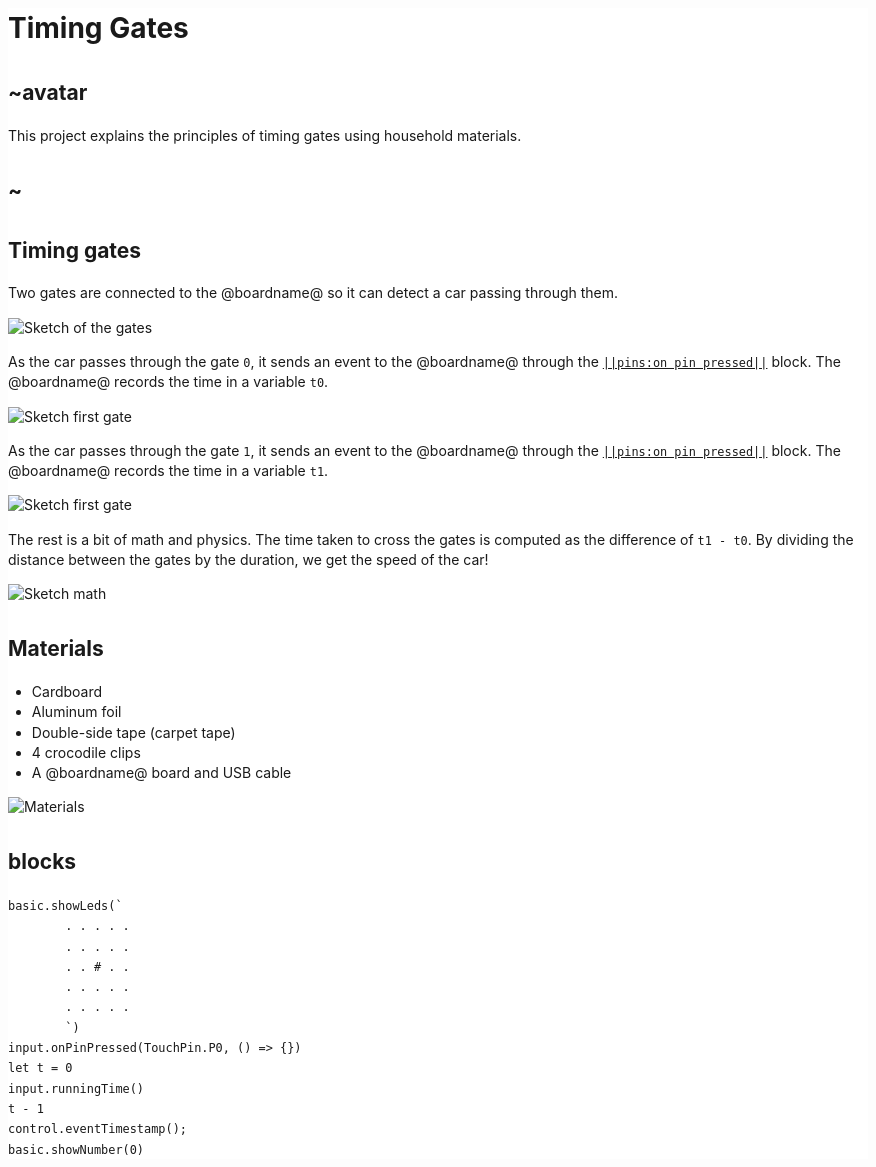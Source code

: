 # Timing Gates

## ~avatar

This project explains the principles of timing gates using household materials.

## ~

## Timing gates

Two gates are connected to the @boardname@ so it can detect a car passing through them.

![](/static/mb/projects/timing-gates/sketchgates.jpg "Sketch of the gates")

As the car passes through the gate `0`, it sends an event to the @boardname@ through the [`||pins:on pin pressed||`](/reference/input/on-pin-pressed) block. The @boardname@ records the time in a variable `t0`.

![](/static/mb/projects/timing-gates/sketchgate1.jpg "Sketch first gate")

As the car passes through the gate `1`, it sends an event to the @boardname@ through the [`||pins:on pin pressed||`](/reference/input/on-pin-pressed) block. The @boardname@ records the time in a variable `t1`.

![](/static/mb/projects/timing-gates/sketchgate2.jpg "Sketch first gate")

The rest is a bit of math and physics. The time taken to cross the gates is computed as the difference of `t1 - t0`. By dividing the distance between the gates by the duration, we get the speed of the car!

![](/static/mb/projects/timing-gates/sketchmath.jpg "Sketch math")

## Materials

* Cardboard
* Aluminum foil
* Double-side tape (carpet tape)
* 4 crocodile clips
* A @boardname@ board and USB cable

![](/static/mb/projects/timing-gates/materials.jpg "Materials")

## blocks

```cards
basic.showLeds(`
        . . . . .
        . . . . .
        . . # . .
        . . . . .
        . . . . .
        `)
input.onPinPressed(TouchPin.P0, () => {})
let t = 0
input.runningTime()
t - 1
control.eventTimestamp();
basic.showNumber(0)
```
